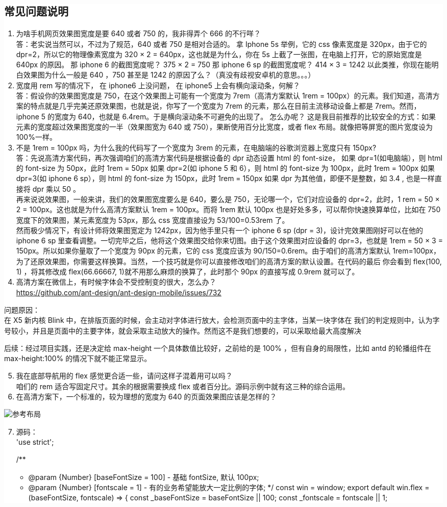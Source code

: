 ## 常见问题说明

1. 为啥手机网页效果图宽度是要 640 或者 750 的，我非得弄个 666 的不行咩？  
   答：老实说当然可以，不过为了规范，640 或者 750 是相对合适的。
   拿 Iphone 5s 举例，它的 css 像素宽度是 320px，由于它的 dpr=2，所以它的物理像素宽度为 320 × 2 = 640px，这也就是为什么，你在 5s 上截了一张图，在电脑上打开，它的原始宽度是 640px 的原因。
   那 iphone 6 的截图宽度呢？ 375 × 2 = 750
   那 iphone 6 sp 的截图宽度呢？ 414 × 3 = 1242
   以此类推，你现在能明白效果图为什么一般是 640 ，750 甚至是 1242 的原因了么？（真没有歧视安卓机的意思。。。）
2. 宽度用 rem 写的情况下， 在 iphone6 上没问题， 在 iphone5 上会有横向滚动条，何解？  
   答：假设你的效果图宽度是 750，在这个效果图上可能有一个宽度为 7rem（高清方案默认 1rem = 100px）的元素。我们知道，高清方案的特点就是几乎完美还原效果图，也就是说，你写了一个宽度为 7rem 的元素，那么在目前主流移动设备上都是 7rem。然而，iphone 5 的宽度为 640，也就是 6.4rem。于是横向滚动条不可避免的出现了。
   怎么办呢？ 这是我目前推荐的比较安全的方式：如果元素的宽度超过效果图宽度的一半（效果图宽为 640 或 750），果断使用百分比宽度，或者 flex 布局。就像把等屏宽的图片宽度设为 100%一样。
3. 不是 1rem = 100px 吗，为什么我的代码写了一个宽度为 3rem 的元素，在电脑端的谷歌浏览器上宽度只有 150px?  
   答：先说高清方案代码，再次强调咱们的高清方案代码是根据设备的 dpr 动态设置 html 的 font-size，
   如果 dpr=1(如电脑端），则 html 的 font-size 为 50px，此时 1rem = 50px
   如果 dpr=2(如 iphone 5 和 6），则 html 的 font-size 为 100px，此时 1rem = 100px
   如果 dpr=3(如 iphone 6 sp），则 html 的 font-size 为 150px，此时 1rem = 150px
   如果 dpr 为其他值，即便不是整数，如 3.4 , 也是一样直接将 dpr 乘以 50 。  
   再来说说效果图，一般来讲，我们的效果图宽度要么是 640，要么是 750，无论哪一个，它们对应设备的 dpr=2，此时，1 rem = 50 × 2 = 100px。这也就是为什么高清方案默认 1rem = 100px。而将 1rem 默认 100px 也是好处多多，可以帮你快速换算单位，比如在 750 宽度下的效果图，某元素宽度为 53px，那么 css 宽度直接设为 53/100=0.53rem 了。  
   然而极少情况下，有设计师将效果图宽定为 1242px，因为他手里只有一个 iphone 6 sp (dpr = 3)，设计完效果图刚好可以在他的 iphone 6 sp 里查看调整。一切完毕之后，他将这个效果图交给你来切图。由于这个效果图对应设备的 dpr=3，也就是 1rem = 50 × 3 = 150px。所以如果你量取了一个宽度为 90px 的元素，它的 css 宽度应该为 90/150=0.6rem。由于咱们的高清方案默认 1rem=100px，为了还原效果图，你需要这样换算。当然，一个技巧就是你可以直接修改咱们的高清方案的默认设置。在代码的最后 你会看到 flex(100, 1) ，将其修改成 flex(66.66667, 1)就不用那么麻烦的换算了，此时那个 90px 的直接写成 0.9rem 就可以了。
4. 高清方案在微信上，有时候字体会不受控制变的很大，怎么办？  
   https://github.com/ant-design/ant-design-mobile/issues/732

问题原因：  
在 X5 新内核 Blink 中，在排版页面的时候，会主动对字体进行放大，会检测页面中的主字体，当某一块字体在
我们的判定规则中，认为字号较小，并且是页面中的主要字体，就会采取主动放大的操作。然而这不是我们想要的，可以采取给最大高度解决

后续：经过项目实践，还是决定给 max-height 一个具体数值比较好，之前给的是 100% ，但有自身的局限性，比如 antd 的轮播组件在 max-height:100% 的情况下就不能正常显示。

5. 我在底部导航用的 flex 感觉更合适一些，请问这样子混着用可以吗？  
   咱们的 rem 适合写固定尺寸。其余的根据需要换成 flex 或者百分比。源码示例中就有这三种的综合运用。
6. 在高清方案下，一个标准的，较为理想的宽度为 640 的页面效果图应该是怎样的？

![参考布局](http://cdn.attach.qdfuns.com/notes/pics/201705/05/165046bsdbcb1frrhfnbpp.png)

7. 源码：  
   'use strict';

   /\*\*

   - @param {Number} [baseFontSize = 100] - 基础 fontSize, 默认 100px;
   - @param {Number} [fontscale = 1] - 有的业务希望能放大一定比例的字体;
     \*/
     const win = window;
     export default win.flex = (baseFontSize, fontscale) => {
     const \_baseFontSize = baseFontSize || 100;
     const \_fontscale = fontscale || 1;
